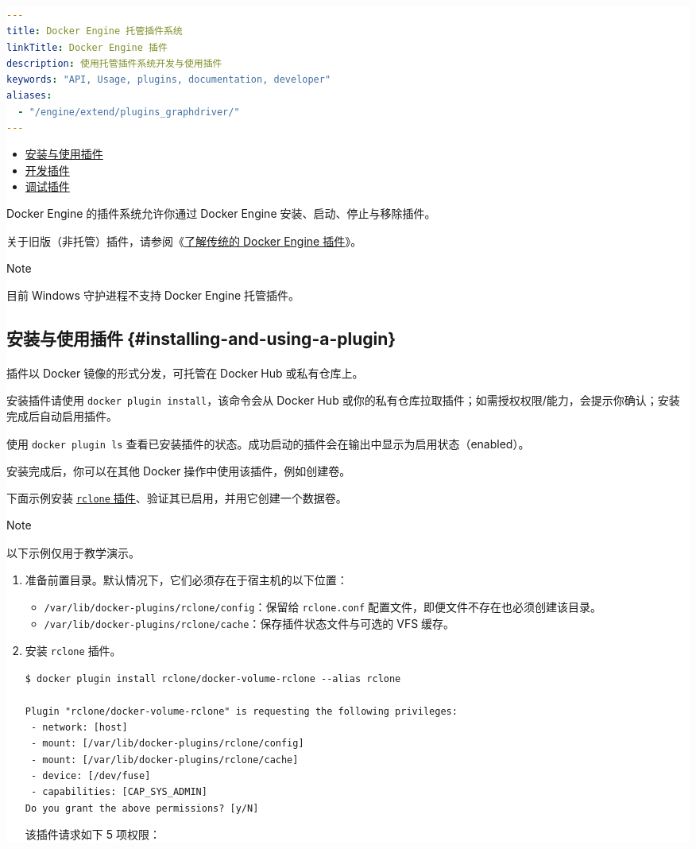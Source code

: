 ```yaml
---
title: Docker Engine 托管插件系统
linkTitle: Docker Engine 插件
description: 使用托管插件系统开发与使用插件
keywords: "API, Usage, plugins, documentation, developer"
aliases:
  - "/engine/extend/plugins_graphdriver/"
---
```


- [安装与使用插件](index.md#installing-and-using-a-plugin)
- [开发插件](index.md#developing-a-plugin)
- [调试插件](index.md#debugging-plugins)

Docker Engine 的插件系统允许你通过 Docker Engine 安装、启动、停止与移除插件。

关于旧版（非托管）插件，请参阅《[了解传统的 Docker Engine 插件](legacy_plugins.md)》。

> [!NOTE]
> 目前 Windows 守护进程不支持 Docker Engine 托管插件。

## 安装与使用插件 {#installing-and-using-a-plugin}

插件以 Docker 镜像的形式分发，可托管在 Docker Hub 或私有仓库上。

安装插件请使用 `docker plugin install`，该命令会从 Docker Hub 或你的私有仓库拉取插件；如需授权权限/能力，会提示你确认；安装完成后自动启用插件。

使用 `docker plugin ls` 查看已安装插件的状态。成功启动的插件会在输出中显示为启用状态（enabled）。

安装完成后，你可以在其他 Docker 操作中使用该插件，例如创建卷。

下面示例安装 [`rclone` 插件](https://rclone.org/docker/)、验证其已启用，并用它创建一个数据卷。

> [!NOTE]
> 以下示例仅用于教学演示。

1. 准备前置目录。默认情况下，它们必须存在于宿主机的以下位置：

   - `/var/lib/docker-plugins/rclone/config`：保留给 `rclone.conf` 配置文件，即便文件不存在也必须创建该目录。
   - `/var/lib/docker-plugins/rclone/cache`：保存插件状态文件与可选的 VFS 缓存。

2. 安装 `rclone` 插件。

   ```console
   $ docker plugin install rclone/docker-volume-rclone --alias rclone

   Plugin "rclone/docker-volume-rclone" is requesting the following privileges:
    - network: [host]
    - mount: [/var/lib/docker-plugins/rclone/config]
    - mount: [/var/lib/docker-plugins/rclone/cache]
    - device: [/dev/fuse]
    - capabilities: [CAP_SYS_ADMIN]
   Do you grant the above permissions? [y/N] 
   ```

   该插件请求如下 5 项权限：
